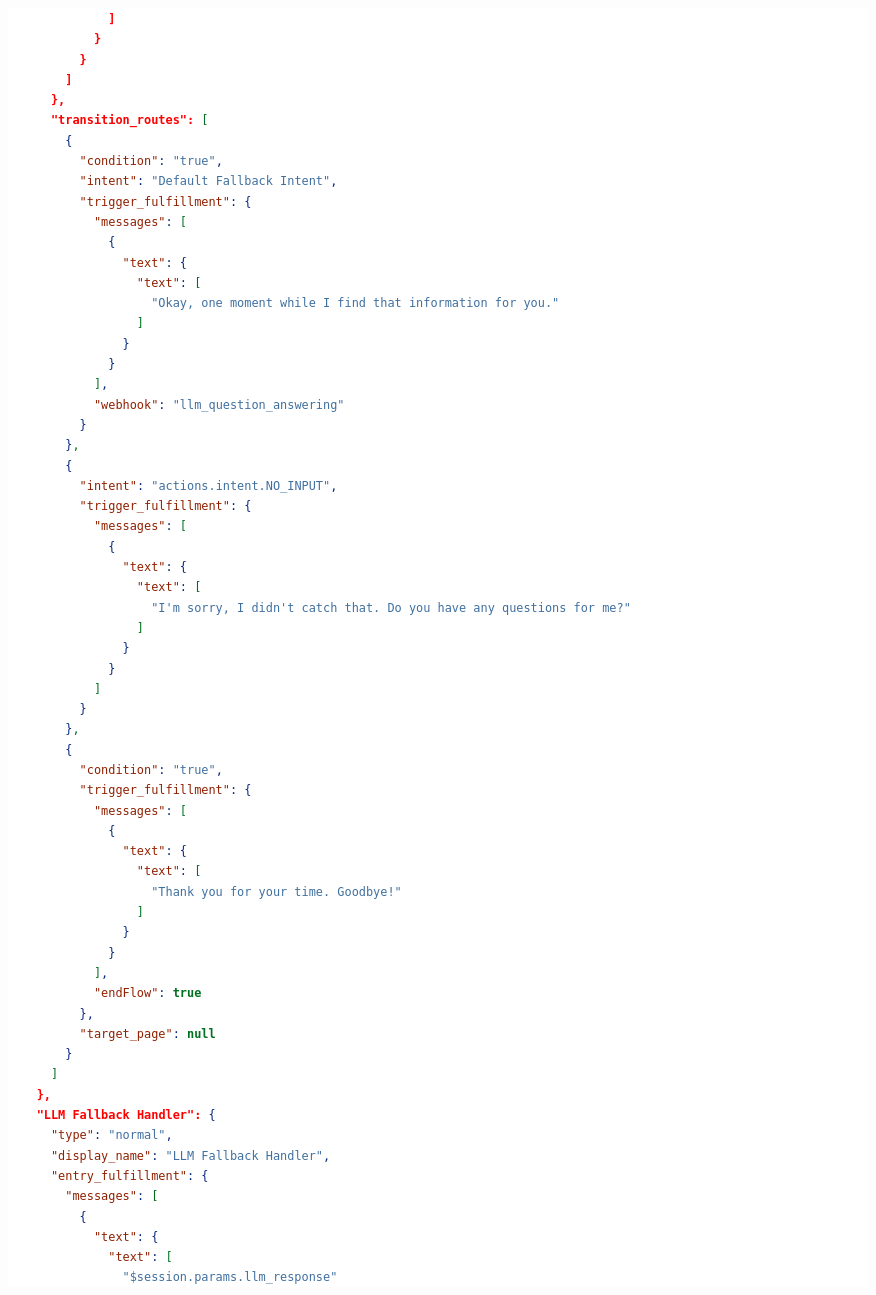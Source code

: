 ```json
              ]
            }
          }
        ]
      },
      "transition_routes": [
        {
          "condition": "true",
          "intent": "Default Fallback Intent",
          "trigger_fulfillment": {
            "messages": [
              {
                "text": {
                  "text": [
                    "Okay, one moment while I find that information for you."
                  ]
                }
              }
            ],
            "webhook": "llm_question_answering"
          }
        },
        {
          "intent": "actions.intent.NO_INPUT",
          "trigger_fulfillment": {
            "messages": [
              {
                "text": {
                  "text": [
                    "I'm sorry, I didn't catch that. Do you have any questions for me?"
                  ]
                }
              }
            ]
          }
        },
        {
          "condition": "true",
          "trigger_fulfillment": {
            "messages": [
              {
                "text": {
                  "text": [
                    "Thank you for your time. Goodbye!"
                  ]
                }
              }
            ],
            "endFlow": true
          },
          "target_page": null
        }
      ]
    },
    "LLM Fallback Handler": {
      "type": "normal",
      "display_name": "LLM Fallback Handler",
      "entry_fulfillment": {
        "messages": [
          {
            "text": {
              "text": [
                "$session.params.llm_response"
```